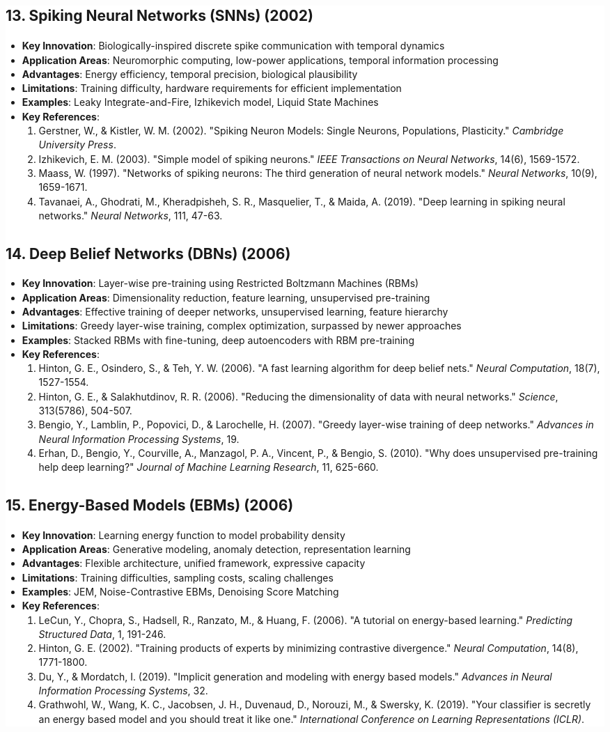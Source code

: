 ## 13. Spiking Neural Networks (SNNs) (2002)
- **Key Innovation**: Biologically-inspired discrete spike communication with temporal dynamics
- **Application Areas**: Neuromorphic computing, low-power applications, temporal information processing
- **Advantages**: Energy efficiency, temporal precision, biological plausibility
- **Limitations**: Training difficulty, hardware requirements for efficient implementation
- **Examples**: Leaky Integrate-and-Fire, Izhikevich model, Liquid State Machines
- **Key References**: 
  1. Gerstner, W., & Kistler, W. M. (2002). "Spiking Neuron Models: Single Neurons, Populations, Plasticity." *Cambridge University Press*.
  2. Izhikevich, E. M. (2003). "Simple model of spiking neurons." *IEEE Transactions on Neural Networks*, 14(6), 1569-1572.
  3. Maass, W. (1997). "Networks of spiking neurons: The third generation of neural network models." *Neural Networks*, 10(9), 1659-1671.
  4. Tavanaei, A., Ghodrati, M., Kheradpisheh, S. R., Masquelier, T., & Maida, A. (2019). "Deep learning in spiking neural networks." *Neural Networks*, 111, 47-63.

## 14. Deep Belief Networks (DBNs) (2006)
- **Key Innovation**: Layer-wise pre-training using Restricted Boltzmann Machines (RBMs)
- **Application Areas**: Dimensionality reduction, feature learning, unsupervised pre-training
- **Advantages**: Effective training of deeper networks, unsupervised learning, feature hierarchy
- **Limitations**: Greedy layer-wise training, complex optimization, surpassed by newer approaches
- **Examples**: Stacked RBMs with fine-tuning, deep autoencoders with RBM pre-training
- **Key References**: 
  1. Hinton, G. E., Osindero, S., & Teh, Y. W. (2006). "A fast learning algorithm for deep belief nets." *Neural Computation*, 18(7), 1527-1554.
  2. Hinton, G. E., & Salakhutdinov, R. R. (2006). "Reducing the dimensionality of data with neural networks." *Science*, 313(5786), 504-507.
  3. Bengio, Y., Lamblin, P., Popovici, D., & Larochelle, H. (2007). "Greedy layer-wise training of deep networks." *Advances in Neural Information Processing Systems*, 19.
  4. Erhan, D., Bengio, Y., Courville, A., Manzagol, P. A., Vincent, P., & Bengio, S. (2010). "Why does unsupervised pre-training help deep learning?" *Journal of Machine Learning Research*, 11, 625-660.

## 15. Energy-Based Models (EBMs) (2006)
- **Key Innovation**: Learning energy function to model probability density
- **Application Areas**: Generative modeling, anomaly detection, representation learning
- **Advantages**: Flexible architecture, unified framework, expressive capacity
- **Limitations**: Training difficulties, sampling costs, scaling challenges
- **Examples**: JEM, Noise-Contrastive EBMs, Denoising Score Matching
- **Key References**: 
  1. LeCun, Y., Chopra, S., Hadsell, R., Ranzato, M., & Huang, F. (2006). "A tutorial on energy-based learning." *Predicting Structured Data*, 1, 191-246.
  2. Hinton, G. E. (2002). "Training products of experts by minimizing contrastive divergence." *Neural Computation*, 14(8), 1771-1800.
  3. Du, Y., & Mordatch, I. (2019). "Implicit generation and modeling with energy based models." *Advances in Neural Information Processing Systems*, 32.
  4. Grathwohl, W., Wang, K. C., Jacobsen, J. H., Duvenaud, D., Norouzi, M., & Swersky, K. (2019). "Your classifier is secretly an energy based model and you should treat it like one." *International Conference on Learning Representations (ICLR)*.
